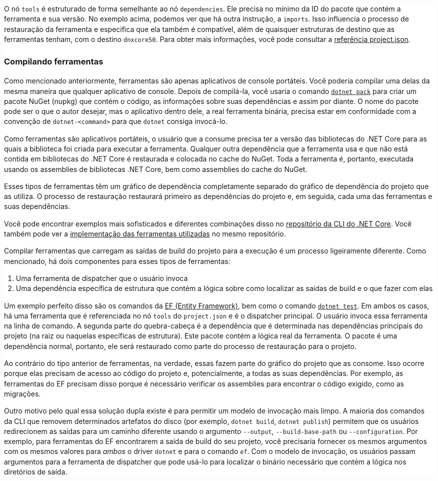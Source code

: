 O nó `tools` é estruturado de forma semelhante ao nó `dependencies`. Ele precisa no mínimo da ID do pacote que contém a ferramenta e sua versão. No exemplo acima, podemos ver que há outra instrução, a `imports`. Isso influencia o processo de restauração da ferramenta e especifica que ela também é compatível, além de quaisquer estruturas de destino que as ferramentas tenham, com o destino `dnxcore50`. Para obter mais informações, você pode consultar a [referência project.json](project-json.md).

### <a name="building-tools"></a>Compilando ferramentas
Como mencionado anteriormente, ferramentas são apenas aplicativos de console portáteis. Você poderia compilar uma delas da mesma maneira que qualquer aplicativo de console. Depois de compilá-la, você usaria o comando [`dotnet pack`](dotnet-pack.md) para criar um pacote NuGet (nupkg) que contém o código, as informações sobre suas dependências e assim por diante. O nome do pacote pode ser o que o autor desejar, mas o aplicativo dentro dele, a real ferramenta binária, precisa estar em conformidade com a convenção de `dotnet-<command>` para que `dotnet` consiga invocá-lo. 

Como ferramentas são aplicativos portáteis, o usuário que a consume precisa ter a versão das bibliotecas do .NET Core para as quais a biblioteca foi criada para executar a ferramenta. Qualquer outra dependência que a ferramenta usa e que não está contida em bibliotecas do .NET Core é restaurada e colocada no cache do NuGet. Toda a ferramenta é, portanto, executada usando os assemblies de bibliotecas .NET Core, bem como assemblies do cache do NuGet. 

Esses tipos de ferramentas têm um gráfico de dependência completamente separado do gráfico de dependência do projeto que as utiliza. O processo de restauração restaurará primeiro as dependências do projeto e, em seguida, cada uma das ferramentas e suas dependências. 

Você pode encontrar exemplos mais sofisticados e diferentes combinações disso no [repositório da CLI do .NET Core](https://github.com/dotnet/cli/tree/rel/1.0.0-preview2/TestAssets/TestProjects). Você também pode ver a [implementação das ferramentas utilizadas](https://github.com/dotnet/cli/tree/rel/1.0.0-preview2/TestAssets/TestPackages) no mesmo repositório. 

Compilar ferramentas que carregam as saídas de build do projeto para a execução é um processo ligeiramente diferente. Como mencionado, há dois componentes para esses tipos de ferramentas:

1. Uma ferramenta de dispatcher que o usuário invoca
2. Uma dependência específica de estrutura que contém a lógica sobre como localizar as saídas de build e o que fazer com elas

Um exemplo perfeito disso são os comandos da [EF (Entity Framework)](https://github.com/aspnet/EntityFramework), bem como o comando [`dotnet test`](dotnet-test.md). Em ambos os casos, há uma ferramenta que é referenciada no nó `tools` do `project.json` e é o dispatcher principal. O usuário invoca essa ferramenta na linha de comando. A segunda parte do quebra-cabeça é a dependência que é determinada nas dependências principais do projeto (na raiz ou naquelas específicas de estrutura). Este pacote contém a lógica real da ferramenta. O pacote é uma dependência normal, portanto, ele será restaurado como parte do processo de restauração para o projeto. 

Ao contrário do tipo anterior de ferramentas, na verdade, essas fazem parte do gráfico do projeto que as consome. Isso ocorre porque elas precisam de acesso ao código do projeto e, potencialmente, a todas as suas dependências. Por exemplo, as ferramentas do EF precisam disso porque é necessário verificar os assemblies para encontrar o código exigido, como as migrações.  

Outro motivo pelo qual essa solução dupla existe é para permitir um modelo de invocação mais limpo. A maioria dos comandos da CLI que removem determinados artefatos do disco (por exemplo, `dotnet build`, `dotnet publish`) permitem que os usuários redirecionem as saídas para um caminho diferente usando o argumento `--output`, `--build-base-path` ou `--configuration`. Por exemplo, para ferramentas do EF encontrarem a saída de build do seu projeto, você precisaria fornecer os mesmos argumentos com os mesmos valores para *ambos* o driver `dotnet` e para o comando `ef`. Com o modelo de invocação, os usuários passam argumentos para a ferramenta de dispatcher que pode usá-lo para localizar o binário necessário que contém a lógica nos diretórios de saída. 
